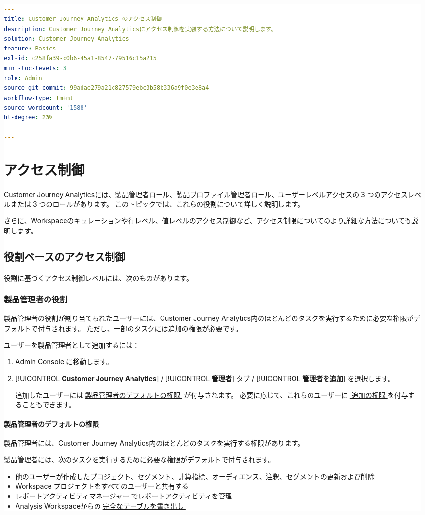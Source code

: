 ```yaml
---
title: Customer Journey Analytics のアクセス制御
description: Customer Journey Analyticsにアクセス制御を実装する方法について説明します。
solution: Customer Journey Analytics
feature: Basics
exl-id: c258fa39-c0b6-45a1-8547-79516c15a215
mini-toc-levels: 3
role: Admin
source-git-commit: 99adae279a21c827579ebc3b58b336a9f0e3e8a4
workflow-type: tm+mt
source-wordcount: '1588'
ht-degree: 23%

---
```


# アクセス制御

Customer Journey Analyticsには、製品管理者ロール、製品プロファイル管理者ロール、ユーザーレベルアクセスの 3 つのアクセスレベルまたは 3 つのロールがあります。 このトピックでは、これらの役割について詳しく説明します。

さらに、Workspaceのキュレーションや行レベル、値レベルのアクセス制御など、アクセス制限についてのより詳細な方法についても説明します。

## 役割ベースのアクセス制御

役割に基づくアクセス制御レベルには、次のものがあります。

### 製品管理者の役割

製品管理者の役割が割り当てられたユーザーには、Customer Journey Analytics内のほとんどのタスクを実行するために必要な権限がデフォルトで付与されます。 ただし、一部のタスクには追加の権限が必要です。

ユーザーを製品管理者として追加するには：

1. [Admin Console](https://adminconsole.adobe.com/enterprise/) に移動します。

1. [!UICONTROL **Customer Journey Analytics**] / [!UICONTROL **管理者**] タブ / [!UICONTROL **管理者を追加**] を選択します。

   追加したユーザーには [&#x200B; 製品管理者のデフォルトの権限 &#x200B;](#product-admin-default-permissions) が付与されます。 必要に応じて、これらのユーザーに [&#x200B; 追加の権限 &#x200B;](#product-admin-additional-permissions) を付与することもできます。

#### 製品管理者のデフォルトの権限

製品管理者には、Customer Journey Analytics内のほとんどのタスクを実行する権限があります。

製品管理者には、次のタスクを実行するために必要な権限がデフォルトで付与されます。

* 他のユーザーが作成したプロジェクト、セグメント、計算指標、オーディエンス、注釈、セグメントの更新および削除
* Workspace プロジェクトをすべてのユーザーと共有する
* [&#x200B; レポートアクティビティマネージャー &#x200B;](/help/reporting-activity-manager/reporting-activity-overview.md) でレポートアクティビティを管理
* Analysis Workspaceからの [&#x200B; 完全なテーブルを書き出し &#x200B;](/help/analysis-workspace/export/export-cloud.md)
